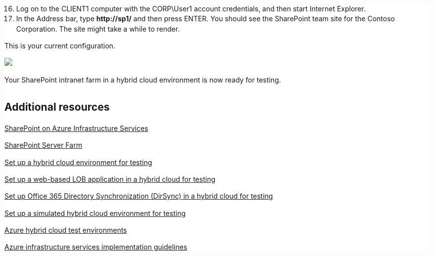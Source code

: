 16.	Log on to the CLIENT1 computer with the CORP\User1 account credentials, and then start Internet Explorer.
17.	In the Address bar, type **http://sp1/** and then press ENTER. You should see the SharePoint team site for the Contoso Corporation. The site might take a while to render.

This is your current configuration.

![](./media/virtual-networks-setup-sharepoint-hybrid-cloud-testing/CreateSPFarmHybridCloud_3.png)
 
Your SharePoint intranet farm in a hybrid cloud environment is now ready for testing.

## Additional resources

[SharePoint on Azure Infrastructure Services](http://msdn.microsoft.com/zh-cn/library/azure/dn275955.aspx)

[SharePoint Server Farm](/documentation/articles/virtual-machines-sharepoint-farm-azure-preview)

[Set up a hybrid cloud environment for testing](/documentation/articles/virtual-networks-setup-hybrid-cloud-environment-testing)

[Set up a web-based LOB application in a hybrid cloud for testing](/documentation/articles/virtual-networks-setup-lobapp-hybrid-cloud-testing)

[Set up Office 365 Directory Synchronization (DirSync) in a hybrid cloud for testing](/documentation/articles/virtual-networks-setup-dirsync-hybrid-cloud-testing)

[Set up a simulated hybrid cloud environment for testing](/documentation/articles/virtual-networks-setup-simulated-hybrid-cloud-environment-testing)

[Azure hybrid cloud test environments](/documentation/articles/virtual-machines-hybrid-cloud-test-environments)

[Azure infrastructure services implementation guidelines](/documentation/articles/virtual-machines-infrastructure-services-implementation-guidelines)
 

